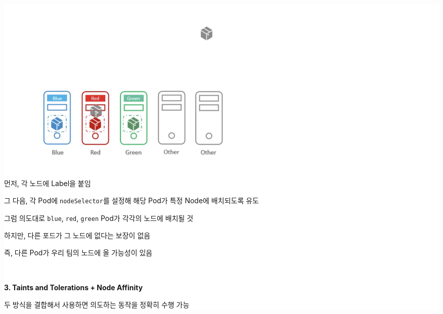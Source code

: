 <br/><img src="./img/affinity_vs_taints_and_tolerations_img3.png" width="60%" /><br/>

먼저, 각 노드에 Label을 붙임

그 다음, 각 Pod에 `nodeSelector`를 설정해 해당 Pod가 특정 Node에 배치되도록 유도

그럼 의도대로 `blue`, `red`, `green` Pod가 각각의 노드에 배치될 것 

하지만, 다른 포드가 그 노드에 없다는 보장이 없음

즉, 다른 Pod가 우리 팀의 노드에 올 가능성이 있음

<br/>

**3. Taints and Tolerations + Node Affinity**

두 방식을 결합해서 사용하면 의도하는 동작을 정확히 수행 가능
